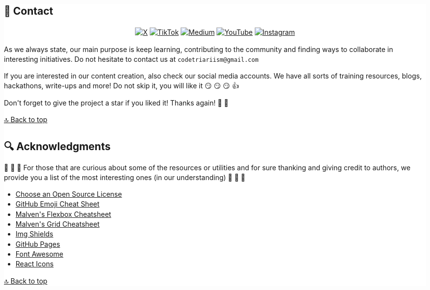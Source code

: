 
## 👥 Contact

<div align="center">

[![X](https://img.shields.io/badge/X-%23000000.svg?style=for-the-badge&logo=X&logoColor=white)](https://twitter.com/codetriariism)
[![TikTok](https://img.shields.io/badge/TikTok-%23000000.svg?style=for-the-badge&logo=TikTok&logoColor=white)](https://www.tiktok.com/@codetriariism)
[![Medium](https://img.shields.io/badge/Medium-12100E?style=for-the-badge&logo=medium&logoColor=white)](https://medium.com/@codetriariism)
[![YouTube](https://img.shields.io/badge/YouTube-%23FF0000.svg?style=for-the-badge&logo=YouTube&logoColor=white)](https://www.youtube.com/@CodeTriariiSM)
[![Instagram](https://img.shields.io/badge/Instagram-%23E4405F.svg?style=for-the-badge&logo=Instagram&logoColor=white)](https://www.instagram.com/codetriariismig/)

</div>

As we always state, our main purpose is keep learning, contributing to the community and finding ways to collaborate in interesting initiatives.
Do not hesitate to contact us at `codetriariism@gmail.com`

If you are interested in our content creation, also check our social media accounts. We have all sorts of training resources, blogs, hackathons, write-ups and more!
Do not skip it, you will like it :smirk: :smirk: :smirk: :+1:

Don't forget to give the project a star if you liked it! Thanks again! :star2: :yellow_heart:

[🔝 Back to top](#-project-name)


## 🔍 Acknowledgments

:100: :100: :100: For those that are curious about some of the resources or utilities and for sure thanking and giving credit to authors, we provide you a list of the most interesting ones (in our understanding) :100: :100: :100:

* [Choose an Open Source License](https://choosealicense.com)
* [GitHub Emoji Cheat Sheet](https://www.webpagefx.com/tools/emoji-cheat-sheet)
* [Malven's Flexbox Cheatsheet](https://flexbox.malven.co/)
* [Malven's Grid Cheatsheet](https://grid.malven.co/)
* [Img Shields](https://shields.io)
* [GitHub Pages](https://pages.github.com)
* [Font Awesome](https://fontawesome.com)
* [React Icons](https://react-icons.github.io/react-icons/search)

[🔝 Back to top](#-project-name)



[contributors-shield]: https://img.shields.io/github/contributors/othneildrew/Best-README-Template.svg?style=for-the-badge
[contributors-url]: PROJECT_URL_TO_REPLACE/graphs/contributors
[forks-shield]: https://img.shields.io/github/forks/othneildrew/Best-README-Template.svg?style=for-the-badge
[forks-url]: PROJECT_URL_TO_REPLACE/network/members
[stars-shield]: https://img.shields.io/github/stars/othneildrew/Best-README-Template.svg?style=for-the-badge
[stars-url]: PROJECT_URL_TO_REPLACE/stargazers
[issues-shield]: https://img.shields.io/github/issues/othneildrew/Best-README-Template.svg?style=for-the-badge
[issues-url]: PROJECT_URL_TO_REPLACE/issues
[license-shield]: https://img.shields.io/github/license/othneildrew/Best-README-Template.svg?style=for-the-badge
[license-url]: PROJECT_URL_TO_REPLACE/blob/master/LICENSE


[linkedin-shield]: https://img.shields.io/badge/-LinkedIn-black.svg?style=for-the-badge&logo=linkedin&colorB=gray
[linkedin-url]: https://example.com

[youtube-shield]: https://img.shields.io/badge/YouTube-red?style=for-the-badge&logo=youtube&logoColor=white
[youtube-url]: https://www.youtube.com/@CodeTriariiSM

[instagram-shield]: https://img.shields.io/badge/Instagram-E4405F?style=for-the-badge&logo=instagram&colorB=pink
[instagram-url]: https://www.instagram.com/codetriariismig/

[twitter-shield]: https://img.shields.io/twitter/follow/codetriariism


[product-brand-image]: docs/img/main.png
